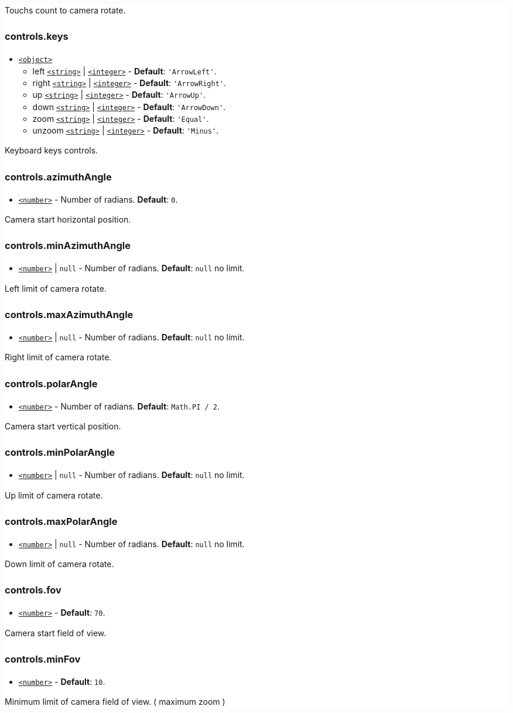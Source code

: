 Touchs count to camera rotate.

### controls.keys
- [`<object>`][object]
	- left [`<string>`][string] | [`<integer>`][integer] - **Default**: `'ArrowLeft'`.
	- right [`<string>`][string] | [`<integer>`][integer] - **Default**: `'ArrowRight'`.
	- up [`<string>`][string] | [`<integer>`][integer] - **Default**: `'ArrowUp'`.
	- down [`<string>`][string] | [`<integer>`][integer] - **Default**: `'ArrowDown'`.
	- zoom [`<string>`][string] | [`<integer>`][integer] - **Default**: `'Equal'`.
	- unzoom [`<string>`][string] | [`<integer>`][integer] - **Default**: `'Minus'`.

Keyboard keys controls.

### controls.azimuthAngle
- [`<number>`][number] - Number of radians. **Default**: `0`.

Camera start horizontal position.

### controls.minAzimuthAngle
- [`<number>`][number] | `null` - Number of radians. **Default**: `null` no limit.

Left limit of camera rotate.

### controls.maxAzimuthAngle
- [`<number>`][number] | `null` - Number of radians. **Default**: `null` no limit.

Right limit of camera rotate.

### controls.polarAngle
- [`<number>`][number] - Number of radians. **Default**: `Math.PI / 2`.

Camera start vertical position.

### controls.minPolarAngle
- [`<number>`][number] | `null` - Number of radians. **Default**: `null` no limit.

Up limit of camera rotate.

### controls.maxPolarAngle
- [`<number>`][number] | `null` - Number of radians. **Default**: `null` no limit.

Down limit of camera rotate.

### controls.fov
- [`<number>`][number] - **Default**: `70`.

Camera start field of view.

### controls.minFov
- [`<number>`][number] - **Default**: `10`.

Minimum limit of camera field of view. ( maximum zoom )


[function]: <https://developer.mozilla.org/en-US/docs/Web/JavaScript/Guide/Functions>
[object]: <https://developer.mozilla.org/en-US/docs/Web/JavaScript/Reference/Global_Objects/Object>
[string]: <https://developer.mozilla.org/en-US/docs/Web/JavaScript/Reference/Global_Objects/String>
[boolean]: <https://developer.mozilla.org/en-US/docs/Web/JavaScript/Reference/Global_Objects/Boolean>
[number]: <https://developer.mozilla.org/en-US/docs/Web/JavaScript/Reference/Global_Objects/Number>
[integer]: <https://developer.mozilla.org/en-US/docs/Web/JavaScript/Reference/Global_Objects/Number/isInteger>
[array]: <https://developer.mozilla.org/en-US/docs/Web/JavaScript/Reference/Global_Objects/Array>
[any]: <https://developer.mozilla.org/en-US/docs/Web/JavaScript/Reference/Operators/typeof>
[async]: <https://developer.mozilla.org/en-US/docs/Web/JavaScript/Reference/Statements/async_function>
[static]: <https://developer.mozilla.org/en-US/docs/Web/JavaScript/Reference/Classes/static>
[Set]: <https://developer.mozilla.org/en-US/docs/Web/JavaScript/Reference/Global_Objects/Set>
[Map]: <https://developer.mozilla.org/en-US/docs/Web/JavaScript/Reference/Global_Objects/Map>
[DOMRect]: <https://developer.mozilla.org/en-US/docs/Web/API/DOMRect>
[HTMLElement]: <https://developer.mozilla.org/en-US/docs/Web/API/HTMLElement>
[HTMLDivElement]: <https://developer.mozilla.org/en-US/docs/Web/API/HTMLDivElement>
[THREE.Object3D]: <https://threejs.org/docs/?q=Mesh#api/en/core/Object3D>
[THREE.Mesh]: <https://threejs.org/docs/?q=Mesh#api/en/objects/Mesh>
[THREE.Scene]: <https://threejs.org/docs/?q=Scene#api/en/scenes/Scene>
[THREE.WebGLRenderer]: <https://threejs.org/docs/?q=WebGLRenderer#api/en/renderers/WebGLRenderer>
[THREE.PerspectiveCamera]: <https://threejs.org/docs/#api/en/cameras/PerspectiveCamera>
[EventDispatcher]: <#class-eventdispatcher>
[Controls]: <#class-controls>
[Raycasts]: <#class-raycasts>
[Panorama]: <#class-panorama-extends-eventdispatcher>
[PanoramaObject]: <#class-panoramaobject-extends-threeobject3d>